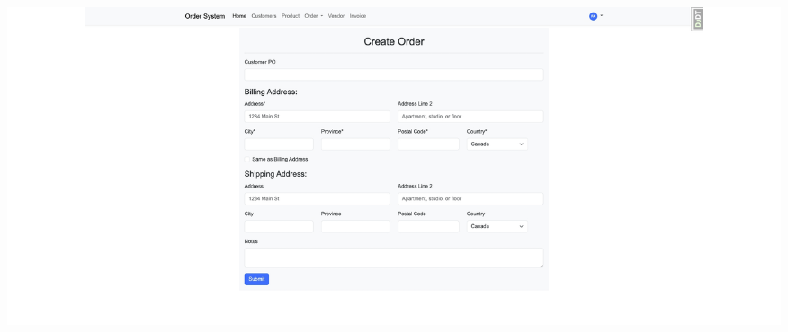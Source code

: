 <p align="center">
  <img src="ScreenShot%20Tool%20-20240829013219.png" width="80%" alt="Invoice View">
</p>

<p align="center">